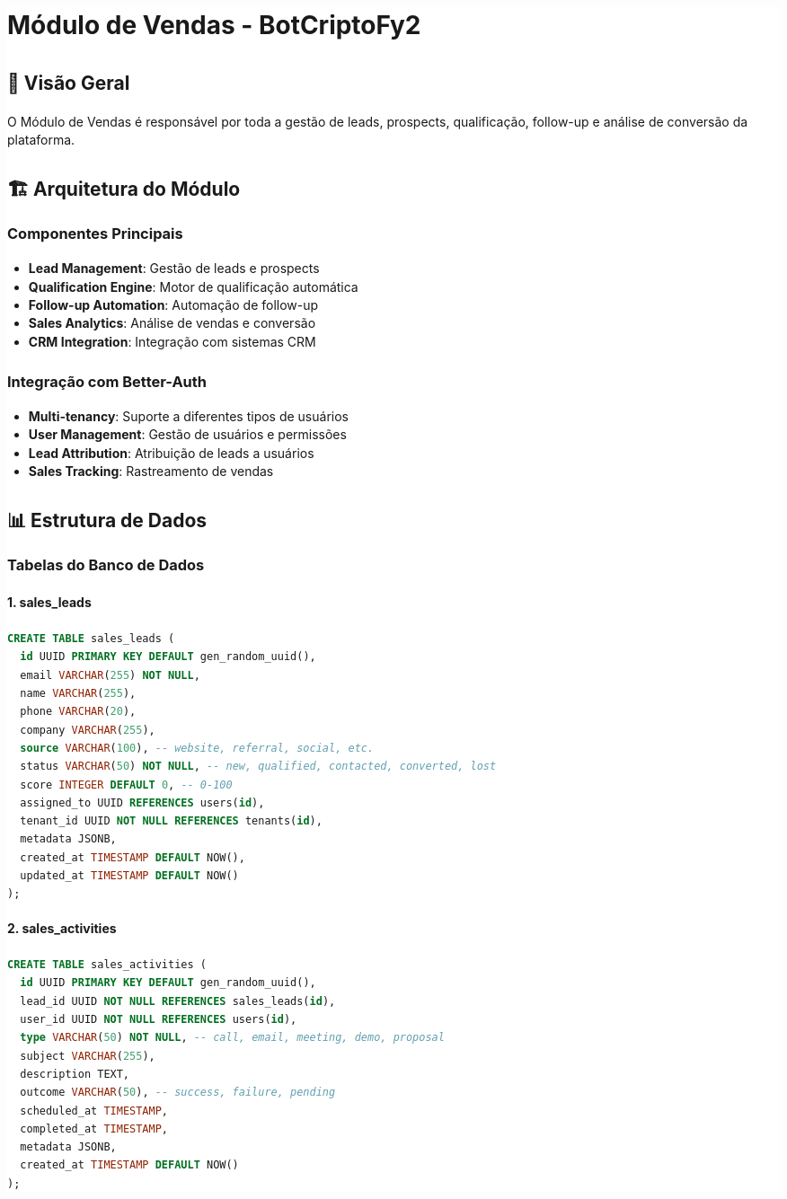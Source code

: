 # Módulo de Vendas - BotCriptoFy2

## 💼 Visão Geral

O Módulo de Vendas é responsável por toda a gestão de leads, prospects, qualificação, follow-up e análise de conversão da plataforma.

## 🏗️ Arquitetura do Módulo

### Componentes Principais
- **Lead Management**: Gestão de leads e prospects
- **Qualification Engine**: Motor de qualificação automática
- **Follow-up Automation**: Automação de follow-up
- **Sales Analytics**: Análise de vendas e conversão
- **CRM Integration**: Integração com sistemas CRM

### Integração com Better-Auth
- **Multi-tenancy**: Suporte a diferentes tipos de usuários
- **User Management**: Gestão de usuários e permissões
- **Lead Attribution**: Atribuição de leads a usuários
- **Sales Tracking**: Rastreamento de vendas

## 📊 Estrutura de Dados

### Tabelas do Banco de Dados

#### 1. sales_leads
```sql
CREATE TABLE sales_leads (
  id UUID PRIMARY KEY DEFAULT gen_random_uuid(),
  email VARCHAR(255) NOT NULL,
  name VARCHAR(255),
  phone VARCHAR(20),
  company VARCHAR(255),
  source VARCHAR(100), -- website, referral, social, etc.
  status VARCHAR(50) NOT NULL, -- new, qualified, contacted, converted, lost
  score INTEGER DEFAULT 0, -- 0-100
  assigned_to UUID REFERENCES users(id),
  tenant_id UUID NOT NULL REFERENCES tenants(id),
  metadata JSONB,
  created_at TIMESTAMP DEFAULT NOW(),
  updated_at TIMESTAMP DEFAULT NOW()
);
```

#### 2. sales_activities
```sql
CREATE TABLE sales_activities (
  id UUID PRIMARY KEY DEFAULT gen_random_uuid(),
  lead_id UUID NOT NULL REFERENCES sales_leads(id),
  user_id UUID NOT NULL REFERENCES users(id),
  type VARCHAR(50) NOT NULL, -- call, email, meeting, demo, proposal
  subject VARCHAR(255),
  description TEXT,
  outcome VARCHAR(50), -- success, failure, pending
  scheduled_at TIMESTAMP,
  completed_at TIMESTAMP,
  metadata JSONB,
  created_at TIMESTAMP DEFAULT NOW()
);
```